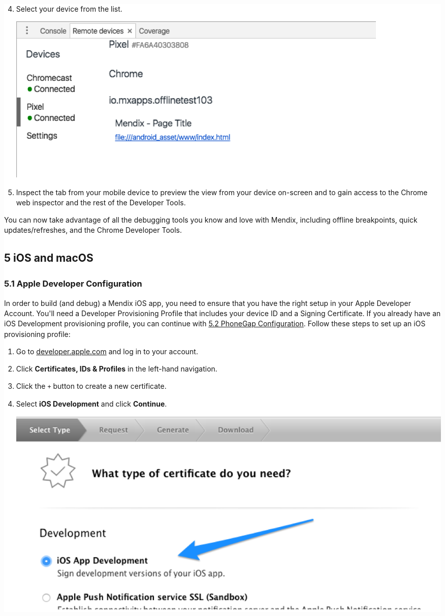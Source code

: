 4. Select your device from the list.

   ![android-4](./attachments/debug-a-mobile-app/android-4.png)

5. Inspect the tab from your mobile device to preview the view from your device on-screen and to gain access to the Chrome web inspector and the rest of the Developer Tools.

You can now take advantage of all the debugging tools you know and love with Mendix, including offline breakpoints, quick updates/refreshes, and the Chrome Developer Tools.

## 5 iOS and macOS <a name="iosAndMac"></a>

### 5.1 Apple Developer Configuration

In order to build (and debug) a Mendix iOS app, you need to ensure that you have the right setup in your Apple Developer Account. You'll need a Developer Provisioning Profile that includes your device ID and a Signing Certificate. If you already have an iOS Development provisioning profile, you can continue with [5.2 PhoneGap Configuration](#PhonegapConfiguration). Follow these steps to set up an iOS provisioning profile:

1. Go to [developer.apple.com](https://developer.apple.com/) and log in to your account.
2. Click **Certificates, IDs & Profiles** in the left-hand navigation.
3. Click the `+` button to create a new certificate.
4. Select **iOS Development** and click **Continue**.

      ![apple-5](./attachments/debug-a-mobile-app/apple-5.png)
